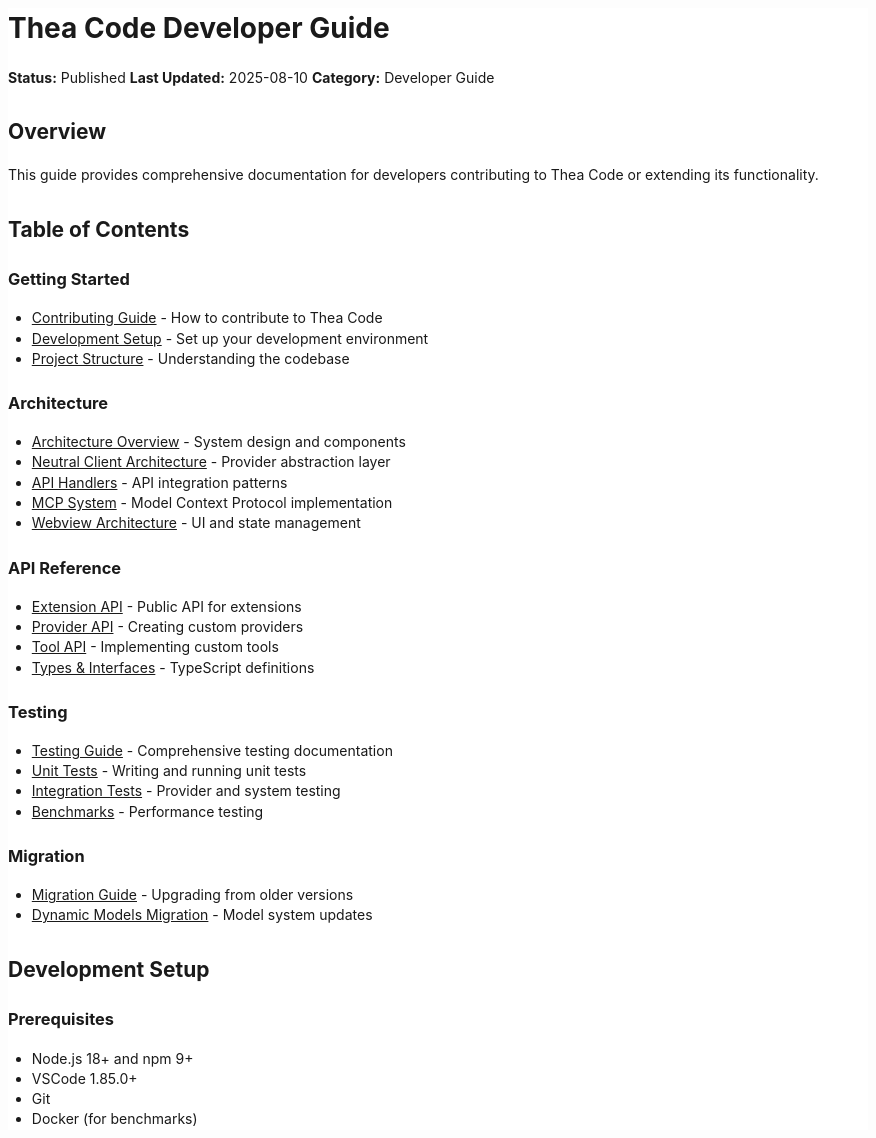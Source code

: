 # Thea Code Developer Guide

**Status:** Published
**Last Updated:** 2025-08-10
**Category:** Developer Guide

## Overview

This guide provides comprehensive documentation for developers contributing to Thea Code or extending its functionality.

## Table of Contents

### Getting Started
- [Contributing Guide](./contributing.md) - How to contribute to Thea Code
- [Development Setup](#development-setup) - Set up your development environment
- [Project Structure](#project-structure) - Understanding the codebase

### Architecture
- [Architecture Overview](./architecture/README.md) - System design and components
- [Neutral Client Architecture](./architecture/neutral-client.md) - Provider abstraction layer
- [API Handlers](./architecture/api-handlers.md) - API integration patterns
- [MCP System](./architecture/mcp-system.md) - Model Context Protocol implementation
- [Webview Architecture](./architecture/webview.md) - UI and state management

### API Reference
- [Extension API](./api-reference/README.md) - Public API for extensions
- [Provider API](./api-reference/providers.md) - Creating custom providers
- [Tool API](./api-reference/tools.md) - Implementing custom tools
- [Types & Interfaces](./api-reference/types.md) - TypeScript definitions

### Testing
- [Testing Guide](./testing/README.md) - Comprehensive testing documentation
- [Unit Tests](./testing/unit-tests.md) - Writing and running unit tests
- [Integration Tests](./testing/integration-tests.md) - Provider and system testing
- [Benchmarks](./testing/benchmarks.md) - Performance testing

### Migration
- [Migration Guide](./migration/README.md) - Upgrading from older versions
- [Dynamic Models Migration](./migration/dynamic-models.md) - Model system updates

## Development Setup

### Prerequisites

- Node.js 18+ and npm 9+
- VSCode 1.85.0+
- Git
- Docker (for benchmarks)
